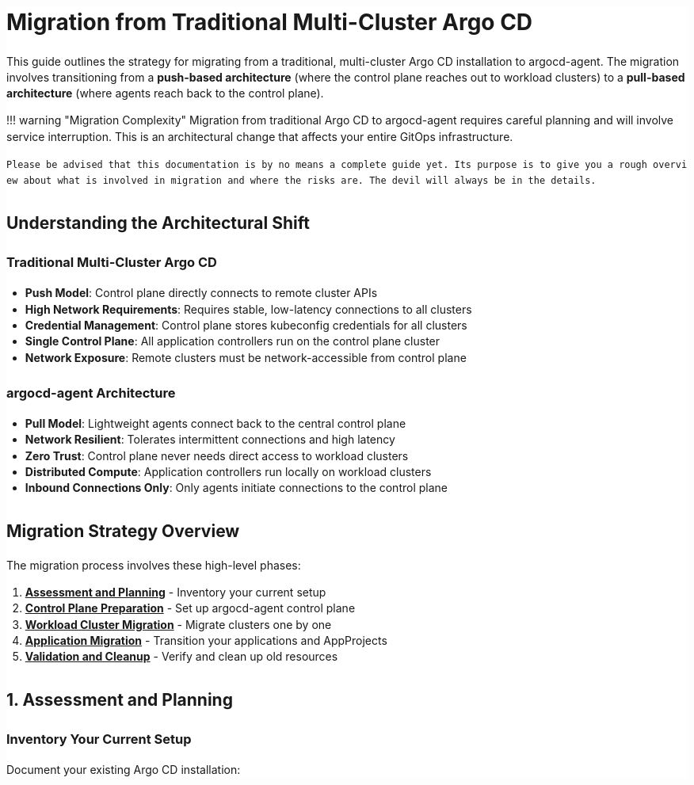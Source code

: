 # Migration from Traditional Multi-Cluster Argo CD

This guide outlines the strategy for migrating from a traditional, multi-cluster Argo CD installation to argocd-agent. The migration involves transitioning from a **push-based architecture** (where the control plane reaches out to workload clusters) to a **pull-based architecture** (where agents reach back to the control plane).

!!! warning "Migration Complexity"
    Migration from traditional Argo CD to argocd-agent requires careful planning and will involve service interruption. This is an architectural change that affects your entire GitOps infrastructure.

    Please be advised that this documentation is by no means a complete guide yet. Its purpose is to give you a rough overview about what is involved in migration and where the risks are. The devil will always be in the details.


## Understanding the Architectural Shift

### Traditional Multi-Cluster Argo CD

- **Push Model**: Control plane directly connects to remote cluster APIs
- **High Network Requirements**: Requires stable, low-latency connections to all clusters
- **Credential Management**: Control plane stores kubeconfig credentials for all clusters
- **Single Control Plane**: All application controllers run on the control plane cluster
- **Network Exposure**: Remote clusters must be network-accessible from control plane

### argocd-agent Architecture

- **Pull Model**: Lightweight agents connect back to the central control plane
- **Network Resilient**: Tolerates intermittent connections and high latency
- **Zero Trust**: Control plane never needs direct access to workload clusters
- **Distributed Compute**: Application controllers run locally on workload clusters
- **Inbound Connections Only**: Only agents initiate connections to the control plane

## Migration Strategy Overview

The migration process involves these high-level phases:

1. **[Assessment and Planning](#1-assessment-and-planning)** - Inventory your current setup
2. **[Control Plane Preparation](#2-control-plane-preparation)** - Set up argocd-agent control plane
3. **[Workload Cluster Migration](#3-workload-cluster-migration)** - Migrate clusters one by one
4. **[Application Migration](#4-application-migration)** - Transition your applications and AppProjects
5. **[Validation and Cleanup](#5-validation-and-cleanup)** - Verify and clean up old resources

## 1. Assessment and Planning

### Inventory Your Current Setup

Document your existing Argo CD installation:
